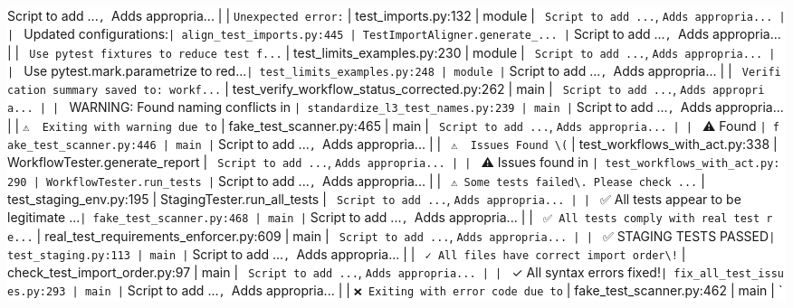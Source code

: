 Script to add ...`, `Adds appropria... |
| `
Unexpected error: ` | test_imports.py:132 | module | `
Script to add ...`, `Adds appropria... |
| `
Updated configurations:` | align_test_imports.py:445 | TestImportAligner.generate_... | `
Script to add ...`, `Adds appropria... |
| `
Use pytest fixtures to reduce test f...` | test_limits_examples.py:230 | module | `
Script to add ...`, `Adds appropria... |
| `
Use pytest\.mark\.parametrize to red...` | test_limits_examples.py:248 | module | `
Script to add ...`, `Adds appropria... |
| `
Verification summary saved to: workf...` | test_verify_workflow_status_corrected.py:262 | main | `
Script to add ...`, `Adds appropria... |
| `
WARNING: Found naming conflicts in ` | standardize_l3_test_names.py:239 | main | `
Script to add ...`, `Adds appropria... |
| `
⚠️  Exiting with warning due to ` | fake_test_scanner.py:465 | main | `
Script to add ...`, `Adds appropria... |
| `
⚠️  Found ` | fake_test_scanner.py:446 | main | `
Script to add ...`, `Adds appropria... |
| `
⚠️  Issues Found \(` | test_workflows_with_act.py:338 | WorkflowTester.generate_report | `
Script to add ...`, `Adds appropria... |
| `
⚠️  Issues found in ` | test_workflows_with_act.py:290 | WorkflowTester.run_tests | `
Script to add ...`, `Adds appropria... |
| `
⚠️ Some tests failed\. Please check ...` | test_staging_env.py:195 | StagingTester.run_all_tests | `
Script to add ...`, `Adds appropria... |
| `
✅ All tests appear to be legitimate ...` | fake_test_scanner.py:468 | main | `
Script to add ...`, `Adds appropria... |
| `
✅ All tests comply with real test re...` | real_test_requirements_enforcer.py:609 | main | `
Script to add ...`, `Adds appropria... |
| `
✅ STAGING TESTS PASSED` | test_staging.py:113 | main | `
Script to add ...`, `Adds appropria... |
| `
✓ All files have correct import order\!` | check_test_import_order.py:97 | main | `
Script to add ...`, `Adds appropria... |
| `
✓ All syntax errors fixed\!` | fix_all_test_issues.py:293 | main | `
Script to add ...`, `Adds appropria... |
| `
❌ Exiting with error code due to ` | fake_test_scanner.py:462 | main | `